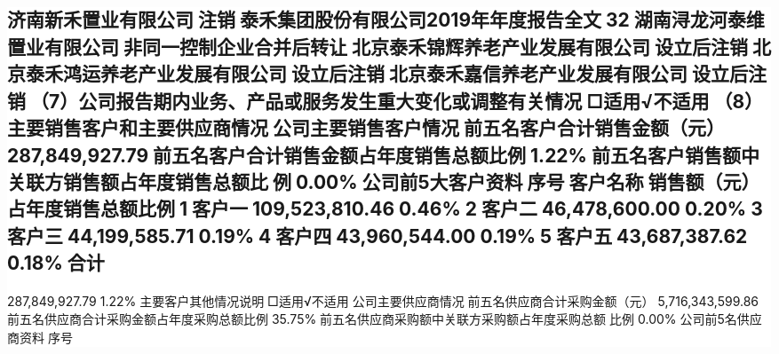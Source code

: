 济南新禾置业有限公司
注销
泰禾集团股份有限公司2019年年度报告全文
32
湖南浔龙河泰维置业有限公司
非同一控制企业合并后转让
北京泰禾锦辉养老产业发展有限公司
设立后注销
北京泰禾鸿运养老产业发展有限公司
设立后注销
北京泰禾嘉信养老产业发展有限公司
设立后注销
（7）公司报告期内业务、产品或服务发生重大变化或调整有关情况
□适用√不适用
（8）主要销售客户和主要供应商情况
公司主要销售客户情况
前五名客户合计销售金额（元）
287,849,927.79
前五名客户合计销售金额占年度销售总额比例
1.22%
前五名客户销售额中关联方销售额占年度销售总额比
例
0.00%
公司前5大客户资料
序号
客户名称
销售额（元）
占年度销售总额比例
1
客户一
109,523,810.46
0.46%
2
客户二
46,478,600.00
0.20%
3
客户三
44,199,585.71
0.19%
4
客户四
43,960,544.00
0.19%
5
客户五
43,687,387.62
0.18%
合计
--
287,849,927.79
1.22%
主要客户其他情况说明
□适用√不适用
公司主要供应商情况
前五名供应商合计采购金额（元）
5,716,343,599.86
前五名供应商合计采购金额占年度采购总额比例
35.75%
前五名供应商采购额中关联方采购额占年度采购总额
比例
0.00%
公司前5名供应商资料
序号